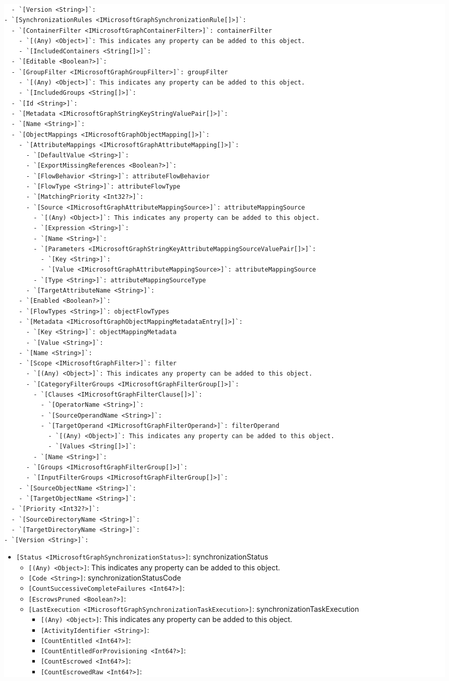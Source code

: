       - `[Version <String>]`: 
    - `[SynchronizationRules <IMicrosoftGraphSynchronizationRule[]>]`: 
      - `[ContainerFilter <IMicrosoftGraphContainerFilter>]`: containerFilter
        - `[(Any) <Object>]`: This indicates any property can be added to this object.
        - `[IncludedContainers <String[]>]`: 
      - `[Editable <Boolean?>]`: 
      - `[GroupFilter <IMicrosoftGraphGroupFilter>]`: groupFilter
        - `[(Any) <Object>]`: This indicates any property can be added to this object.
        - `[IncludedGroups <String[]>]`: 
      - `[Id <String>]`: 
      - `[Metadata <IMicrosoftGraphStringKeyStringValuePair[]>]`: 
      - `[Name <String>]`: 
      - `[ObjectMappings <IMicrosoftGraphObjectMapping[]>]`: 
        - `[AttributeMappings <IMicrosoftGraphAttributeMapping[]>]`: 
          - `[DefaultValue <String>]`: 
          - `[ExportMissingReferences <Boolean?>]`: 
          - `[FlowBehavior <String>]`: attributeFlowBehavior
          - `[FlowType <String>]`: attributeFlowType
          - `[MatchingPriority <Int32?>]`: 
          - `[Source <IMicrosoftGraphAttributeMappingSource>]`: attributeMappingSource
            - `[(Any) <Object>]`: This indicates any property can be added to this object.
            - `[Expression <String>]`: 
            - `[Name <String>]`: 
            - `[Parameters <IMicrosoftGraphStringKeyAttributeMappingSourceValuePair[]>]`: 
              - `[Key <String>]`: 
              - `[Value <IMicrosoftGraphAttributeMappingSource>]`: attributeMappingSource
            - `[Type <String>]`: attributeMappingSourceType
          - `[TargetAttributeName <String>]`: 
        - `[Enabled <Boolean?>]`: 
        - `[FlowTypes <String>]`: objectFlowTypes
        - `[Metadata <IMicrosoftGraphObjectMappingMetadataEntry[]>]`: 
          - `[Key <String>]`: objectMappingMetadata
          - `[Value <String>]`: 
        - `[Name <String>]`: 
        - `[Scope <IMicrosoftGraphFilter>]`: filter
          - `[(Any) <Object>]`: This indicates any property can be added to this object.
          - `[CategoryFilterGroups <IMicrosoftGraphFilterGroup[]>]`: 
            - `[Clauses <IMicrosoftGraphFilterClause[]>]`: 
              - `[OperatorName <String>]`: 
              - `[SourceOperandName <String>]`: 
              - `[TargetOperand <IMicrosoftGraphFilterOperand>]`: filterOperand
                - `[(Any) <Object>]`: This indicates any property can be added to this object.
                - `[Values <String[]>]`: 
            - `[Name <String>]`: 
          - `[Groups <IMicrosoftGraphFilterGroup[]>]`: 
          - `[InputFilterGroups <IMicrosoftGraphFilterGroup[]>]`: 
        - `[SourceObjectName <String>]`: 
        - `[TargetObjectName <String>]`: 
      - `[Priority <Int32?>]`: 
      - `[SourceDirectoryName <String>]`: 
      - `[TargetDirectoryName <String>]`: 
    - `[Version <String>]`: 
  - `[Status <IMicrosoftGraphSynchronizationStatus>]`: synchronizationStatus
    - `[(Any) <Object>]`: This indicates any property can be added to this object.
    - `[Code <String>]`: synchronizationStatusCode
    - `[CountSuccessiveCompleteFailures <Int64?>]`: 
    - `[EscrowsPruned <Boolean?>]`: 
    - `[LastExecution <IMicrosoftGraphSynchronizationTaskExecution>]`: synchronizationTaskExecution
      - `[(Any) <Object>]`: This indicates any property can be added to this object.
      - `[ActivityIdentifier <String>]`: 
      - `[CountEntitled <Int64?>]`: 
      - `[CountEntitledForProvisioning <Int64?>]`: 
      - `[CountEscrowed <Int64?>]`: 
      - `[CountEscrowedRaw <Int64?>]`: 